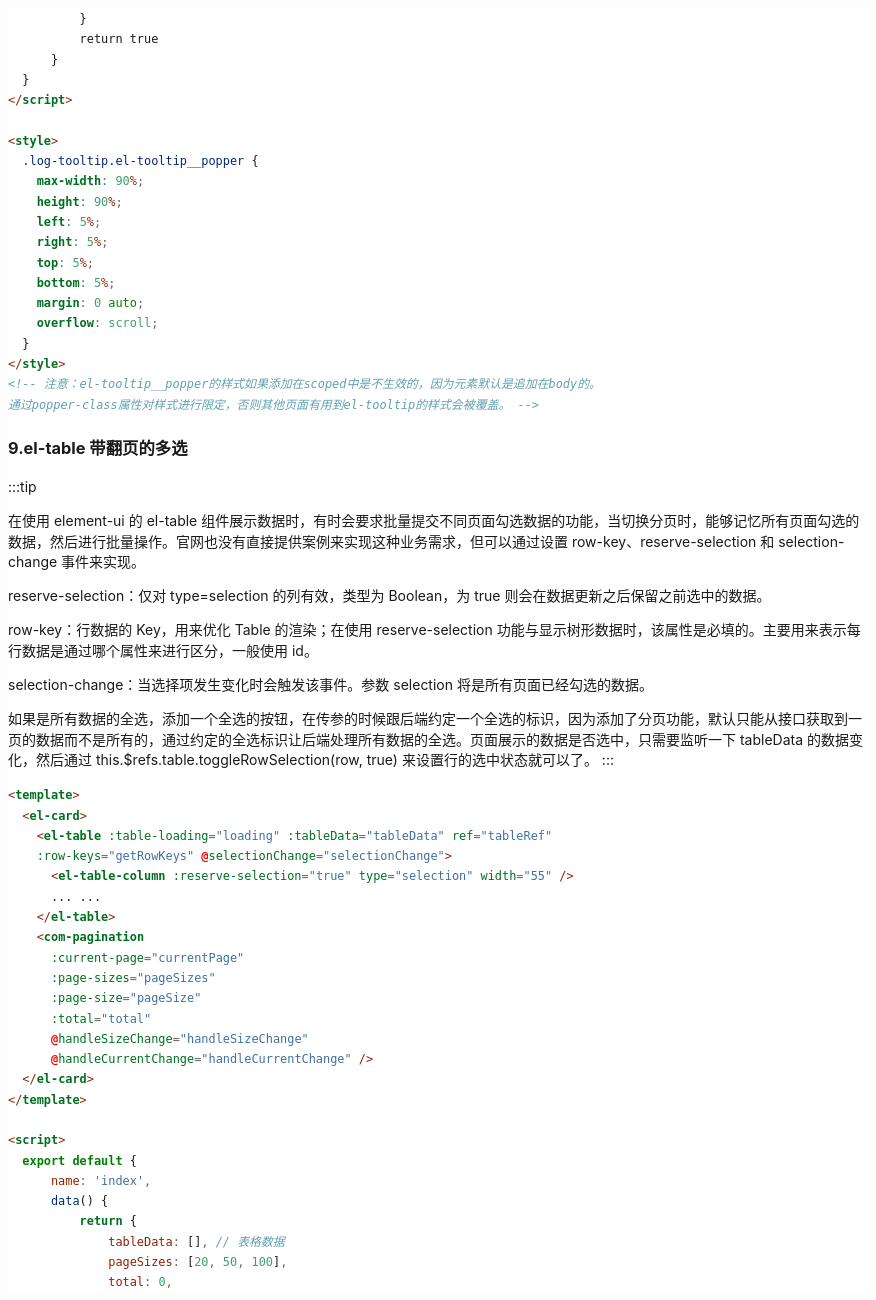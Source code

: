 ```html
          }
          return true
      }
  }
</script>

<style>
  .log-tooltip.el-tooltip__popper {
    max-width: 90%;
    height: 90%;
    left: 5%;
    right: 5%;
    top: 5%;
    bottom: 5%;
    margin: 0 auto;
    overflow: scroll;
  }
</style>
<!-- 注意：el-tooltip__popper的样式如果添加在scoped中是不生效的，因为元素默认是追加在body的。
通过popper-class属性对样式进行限定，否则其他页面有用到el-tooltip的样式会被覆盖。 -->
```

### 9.el-table 带翻页的多选

:::tip

在使用 element-ui 的 el-table 组件展示数据时，有时会要求批量提交不同页面勾选数据的功能，当切换分页时，能够记忆所有页面勾选的数据，然后进行批量操作。官网也没有直接提供案例来实现这种业务需求，但可以通过设置 row-key、reserve-selection 和 selection-change 事件来实现。

reserve-selection：仅对 type=selection 的列有效，类型为 Boolean，为 true 则会在数据更新之后保留之前选中的数据。

row-key：行数据的 Key，用来优化 Table 的渲染；在使用 reserve-selection 功能与显示树形数据时，该属性是必填的。主要用来表示每行数据是通过哪个属性来进行区分，一般使用 id。

selection-change：当选择项发生变化时会触发该事件。参数 selection 将是所有页面已经勾选的数据。

如果是所有数据的全选，添加一个全选的按钮，在传参的时候跟后端约定一个全选的标识，因为添加了分页功能，默认只能从接口获取到一页的数据而不是所有的，通过约定的全选标识让后端处理所有数据的全选。页面展示的数据是否选中，只需要监听一下 tableData 的数据变化，然后通过 this.$refs.table.toggleRowSelection(row, true) 来设置行的选中状态就可以了。
:::

```html
<template>
  <el-card>
    <el-table :table-loading="loading" :tableData="tableData" ref="tableRef" 
    :row-keys="getRowKeys" @selectionChange="selectionChange">
      <el-table-column :reserve-selection="true" type="selection" width="55" />
      ... ...
    </el-table>
    <com-pagination
      :current-page="currentPage"
      :page-sizes="pageSizes"
      :page-size="pageSize"
      :total="total"
      @handleSizeChange="handleSizeChange"
      @handleCurrentChange="handleCurrentChange" />
  </el-card>
</template>

<script>
  export default {
      name: 'index',
      data() {
          return {
              tableData: [], // 表格数据
              pageSizes: [20, 50, 100],
              total: 0,
```